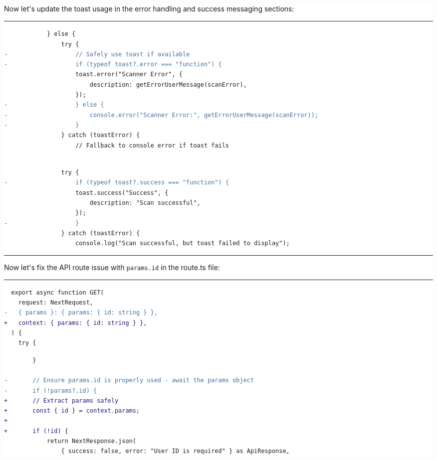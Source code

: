
Now let's update the toast usage in the error handling and success messaging sections:

---

```diff
  			} else {
  				try {
- 					// Safely use toast if available
- 					if (typeof toast?.error === "function") {
  					toast.error("Scanner Error", {
  						description: getErrorUserMessage(scanError),
  					});
- 					} else {
- 						console.error("Scanner Error:", getErrorUserMessage(scanError));
- 					}
  				} catch (toastError) {
  					// Fallback to console error if toast fails
```

```diff
  
  				try {
- 					if (typeof toast?.success === "function") {
  					toast.success("Success", {
  						description: "Scan successful",
  					});
- 					}
  				} catch (toastError) {
  					console.log("Scan successful, but toast failed to display");
```

---

Now let's fix the API route issue with `params.id` in the route.ts file:

---

```diff
  export async function GET(
  	request: NextRequest,
- 	{ params }: { params: { id: string } },
+ 	context: { params: { id: string } },
  ) {
  	try {
```

```diff
  		}
  
- 		// Ensure params.id is properly used - await the params object
- 		if (!params?.id) {
+ 		// Extract params safely
+ 		const { id } = context.params;
+ 
+ 		if (!id) {
  			return NextResponse.json(
  				{ success: false, error: "User ID is required" } as ApiResponse,
```

